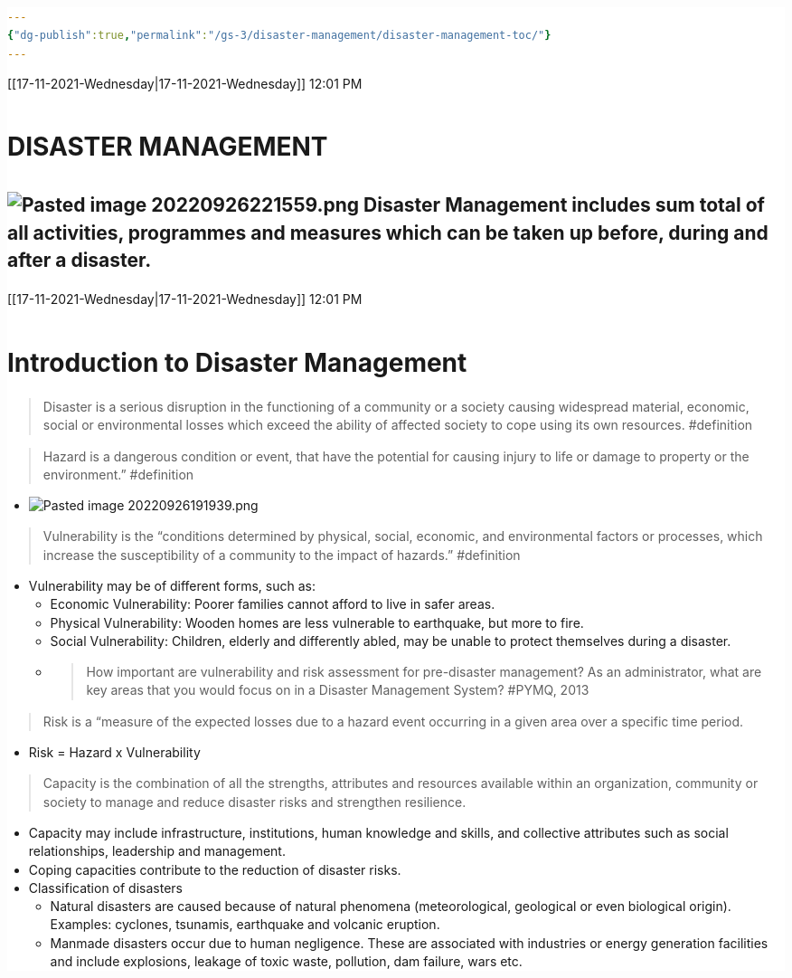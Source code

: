 ```yaml
---
{"dg-publish":true,"permalink":"/gs-3/disaster-management/disaster-management-toc/"}
---
```


[[17-11-2021-Wednesday\|17-11-2021-Wednesday]]  12:01 PM

# DISASTER MANAGEMENT 
![Pasted image 20220926221559.png](/img/user/Attachments/Pasted%20image%2020220926221559.png)
 Disaster Management includes sum total of all activities, programmes and measures which can be taken up before, during and after a disaster.
- 
<div class="transclusion internal-embed is-loaded"><div class="markdown-embed">




[[17-11-2021-Wednesday\|17-11-2021-Wednesday]]  12:01 PM

# Introduction to Disaster Management
>Disaster is a serious disruption in the functioning of a community or a society causing widespread material, economic, social or environmental losses which exceed the ability of affected society to cope using its own resources. #definition 

>Hazard is a dangerous condition or event, that have the potential for causing injury to life or damage to property or the environment.” #definition 

- ![Pasted image 20220926191939.png](/img/user/Attachments/Pasted%20image%2020220926191939.png)

>Vulnerability is the “conditions determined by physical, social, economic, and environmental factors or processes, which increase the susceptibility of a community to the impact of hazards.” #definition 

- Vulnerability may be of different forms, such as:
	- Economic Vulnerability: Poorer families cannot afford to live in safer areas.
	- Physical Vulnerability: Wooden homes are less vulnerable to earthquake, but more to fire.
	- Social Vulnerability: Children, elderly and differently abled, may be unable to protect themselves during a disaster.
	- >How important are vulnerability and risk assessment for pre-disaster management? As an administrator, what are key areas that you would focus on in a Disaster Management System? #PYMQ, 2013

>Risk is a “measure of the expected losses due to a hazard event occurring in a given area over a specific time period.
- Risk = Hazard x Vulnerability

>Capacity is the combination of all the strengths, attributes and resources available within an organization, community or society to manage and reduce disaster risks and strengthen resilience. 
- Capacity may include infrastructure, institutions, human knowledge and skills, and collective attributes such as social relationships, leadership and management.
- Coping capacities contribute to the reduction of disaster risks.
- Classification of disasters
	- Natural disasters are caused because of natural phenomena (meteorological, geological or even biological origin). Examples: cyclones, tsunamis, earthquake and volcanic eruption.
	- Manmade disasters occur due to human negligence. These are associated with industries or energy generation facilities and include explosions, leakage of toxic waste, pollution, dam failure, wars etc. 

